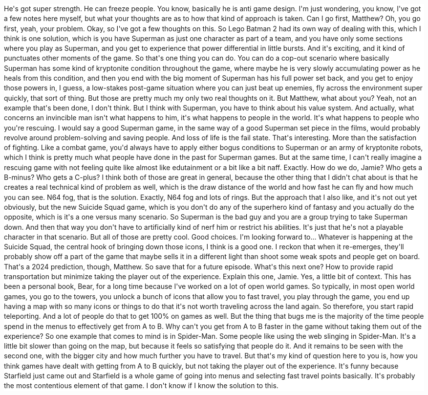 He's got super strength. He can freeze people. You know, basically he is anti game design.
I'm just wondering, you know, I've got a few notes here myself, but what your thoughts are as to how that kind of approach is taken.
Can I go first, Matthew?
Oh, you go first, yeah, your problem.
Okay, so I've got a few thoughts on this. So Lego Batman 2 had its own way of dealing with this, which I think is one solution, which is you have Superman as just one character as part of a team, and you have only some sections where you play as Superman, and you get to experience that power differential in little bursts. And it's exciting, and it kind of punctuates other moments of the game.
So that's one thing you can do. You can do a cop-out scenario where basically Superman has some kind of kryptonite condition throughout the game, where maybe he is very slowly accumulating power as he heals from this condition, and then you end with the big moment of Superman has his full power set back, and you get to enjoy those powers in, I guess, a low-stakes post-game situation where you can just beat up enemies, fly across the environment super quickly, that sort of thing. But those are pretty much my only two real thoughts on it.
But Matthew, what about you?
Yeah, not an example that's been done, I don't think. But I think with Superman, you have to think about his value system. And actually, what concerns an invincible man isn't what happens to him, it's what happens to people in the world.
It's what happens to people who you're rescuing. I would say a good Superman game, in the same way of a good Superman set piece in the films, would probably revolve around problem-solving and saving people. And loss of life is the fail state.
That's interesting.
More than the satisfaction of fighting. Like a combat game, you'd always have to apply either bogus conditions to Superman or an army of kryptonite robots, which I think is pretty much what people have done in the past for Superman games. But at the same time, I can't really imagine a rescuing game with not feeling quite like almost like edutainment or a bit like a bit naff.
Exactly.
How do we do, Jamie? Who gets a B-minus? Who gets a C-plus?
I think both of those are great in general, because the other thing that I didn't chat about is that he creates a real technical kind of problem as well, which is the draw distance of the world and how fast he can fly and how much you can see.
N64 fog, that is the solution.
Exactly, N64 fog and lots of rings. But the approach that I also like, and it's not out yet obviously, but the new Suicide Squad game, which is you don't do any of the superhero kind of fantasy and you actually do the opposite, which is it's a one versus many scenario. So Superman is the bad guy and you are a group trying to take Superman down.
And then that way you don't have to artificially kind of nerf him or restrict his abilities. It's just that he's not a playable character in that scenario. But all of those are pretty cool.
Good choices.
I'm looking forward to... Whatever is happening at the Suicide Squad, the central hook of bringing down those icons, I think is a good one.
I reckon that when it re-emerges, they'll probably show off a part of the game that maybe sells it in a different light than shoot some weak spots and people get on board. That's a 2024 prediction, though, Matthew. So save that for a future episode.
What's this next one? How to provide rapid transportation but minimize taking the player out of the experience. Explain this one, Jamie.
Yes, a little bit of context. This has been a personal book, Bear, for a long time because I've worked on a lot of open world games. So typically, in most open world games, you go to the towers, you unlock a bunch of icons that allow you to fast travel, you play through the game, you end up having a map with so many icons or things to do that it's not worth traveling across the land again.
So therefore, you start rapid teleporting. And a lot of people do that to get 100% on games as well. But the thing that bugs me is the majority of the time people spend in the menus to effectively get from A to B.
Why can't you get from A to B faster in the game without taking them out of the experience? So one example that comes to mind is in Spider-Man. Some people like using the web slinging in Spider-Man.
It's a little bit slower than going on the map, but because it feels so satisfying that people do it. And it remains to be seen with the second one, with the bigger city and how much further you have to travel. But that's my kind of question here to you is, how you think games have dealt with getting from A to B quickly, but not taking the player out of the experience.
It's funny because Starfield just came out and Starfield is a whole game of going into menus and selecting fast travel points basically. It's probably the most contentious element of that game. I don't know if I know the solution to this.